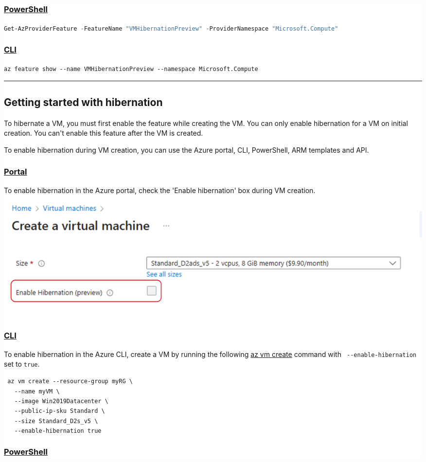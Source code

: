 ### [PowerShell](#tab/checkhiberPS)
```powershell
Get-AzProviderFeature -FeatureName "VMHibernationPreview" -ProviderNamespace "Microsoft.Compute"
```
### [CLI](#tab/checkhiberCLI)
```azurecli
az feature show --name VMHibernationPreview --namespace Microsoft.Compute
```
---

## Getting started with hibernation

To hibernate a VM, you must first enable the feature while creating the VM. You can only enable hibernation for a VM on initial creation. You can't enable this feature after the VM is created.

To enable hibernation during VM creation, you can use the Azure portal, CLI, PowerShell, ARM templates and API. 

### [Portal](#tab/enableWithPortal)

To enable hibernation in the Azure portal, check the 'Enable hibernation' box during VM creation.

![Screenshot of the checkbox in the Azure portal to enable hibernation when creating a new VM.](./media/hibernate-resume/hibernate-enable-during-vm-creation.png)


### [CLI](#tab/enableWithCLI)

To enable hibernation in the Azure CLI, create a VM by running the following [az vm create]() command with ` --enable-hibernation` set to `true`.

```azurecli
 az vm create --resource-group myRG \
   --name myVM \
   --image Win2019Datacenter \
   --public-ip-sku Standard \
   --size Standard_D2s_v5 \
   --enable-hibernation true 
```

### [PowerShell](#tab/enableWithPS)
